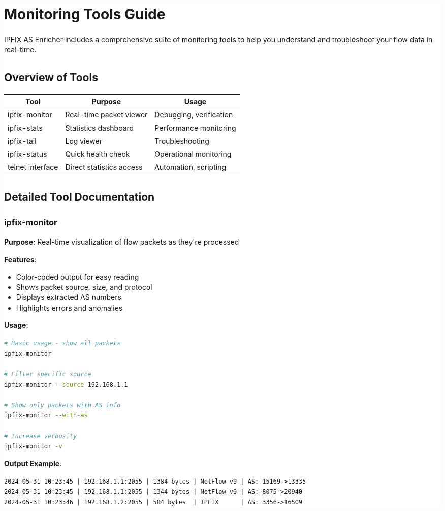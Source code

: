 # Monitoring Tools Guide

IPFIX AS Enricher includes a comprehensive suite of monitoring tools to help you understand and troubleshoot your flow data in real-time.

## Overview of Tools

| Tool | Purpose | Usage |
|------|---------|--------|
| ipfix-monitor | Real-time packet viewer | Debugging, verification |
| ipfix-stats | Statistics dashboard | Performance monitoring |
| ipfix-tail | Log viewer | Troubleshooting |
| ipfix-status | Quick health check | Operational monitoring |
| telnet interface | Direct statistics access | Automation, scripting |

## Detailed Tool Documentation

### ipfix-monitor

**Purpose**: Real-time visualization of flow packets as they're processed

**Features**:
- Color-coded output for easy reading
- Shows packet source, size, and protocol
- Displays extracted AS numbers
- Highlights errors and anomalies

**Usage**:
```bash
# Basic usage - show all packets
ipfix-monitor

# Filter specific source
ipfix-monitor --source 192.168.1.1

# Show only packets with AS info
ipfix-monitor --with-as

# Increase verbosity
ipfix-monitor -v
```

**Output Example**:
```
2024-05-31 10:23:45 | 192.168.1.1:2055 | 1384 bytes | NetFlow v9 | AS: 15169->13335
2024-05-31 10:23:45 | 192.168.1.1:2055 | 1344 bytes | NetFlow v9 | AS: 8075->20940
2024-05-31 10:23:46 | 192.168.1.2:2055 | 584 bytes  | IPFIX      | AS: 3356->16509
```
